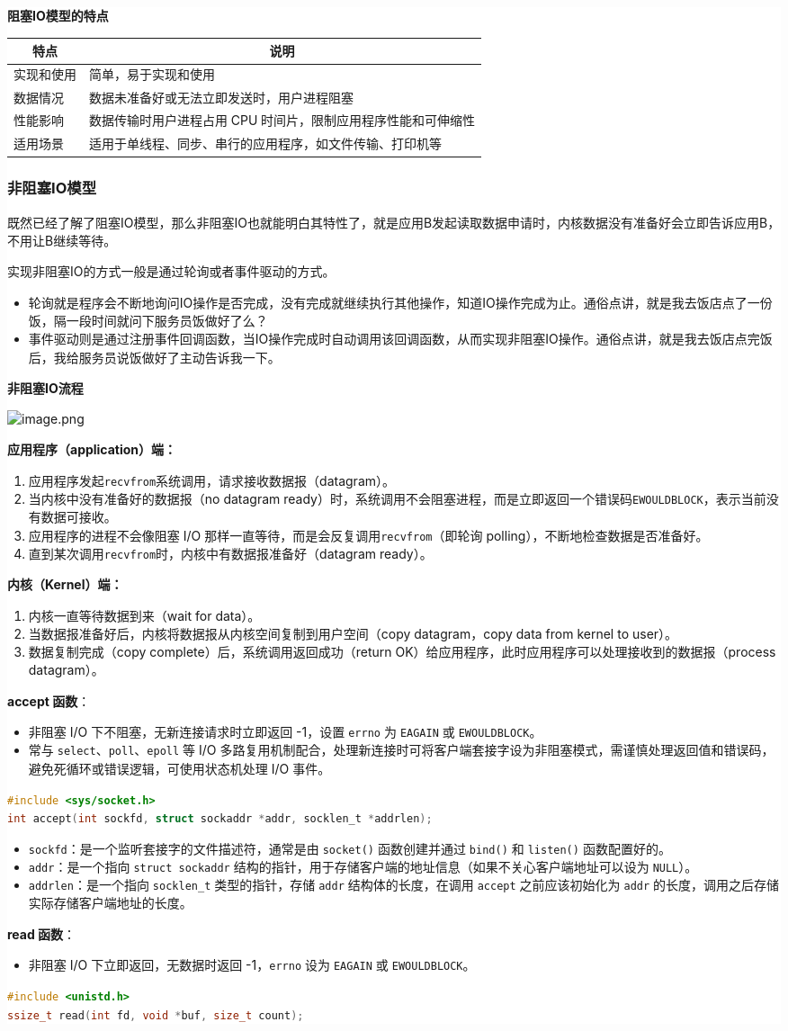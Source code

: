 **阻塞IO模型的特点**

| **特点** | **说明**                            |
| ------ | --------------------------------- |
| 实现和使用  | 简单，易于实现和使用                        |
| 数据情况   | 数据未准备好或无法立即发送时，用户进程阻塞             |
| 性能影响   | 数据传输时用户进程占用 CPU 时间片，限制应用程序性能和可伸缩性 |
| 适用场景   | 适用于单线程、同步、串行的应用程序，如文件传输、打印机等      |

### 非阻塞IO模型

既然已经了解了阻塞IO模型，那么非阻塞IO也就能明白其特性了，就是应用B发起读取数据申请时，内核数据没有准备好会立即告诉应用B，不用让B继续等待。

实现非阻塞IO的方式一般是通过轮询或者事件驱动的方式。

- 轮询就是程序会不断地询问IO操作是否完成，没有完成就继续执行其他操作，知道IO操作完成为止。通俗点讲，就是我去饭店点了一份饭，隔一段时间就问下服务员饭做好了么？
- 事件驱动则是通过注册事件回调函数，当IO操作完成时自动调用该回调函数，从而实现非阻塞IO操作。通俗点讲，就是我去饭店点完饭后，我给服务员说饭做好了主动告诉我一下。

**非阻塞IO流程**

![image.png](https://cdn.easymuzi.cn/img/20250117003822427.png)

**应用程序（application）端：**

1. 应用程序发起`recvfrom`系统调用，请求接收数据报（datagram）。
2. 当内核中没有准备好的数据报（no datagram ready）时，系统调用不会阻塞进程，而是立即返回一个错误码`EWOULDBLOCK`，表示当前没有数据可接收。
3. 应用程序的进程不会像阻塞 I/O 那样一直等待，而是会反复调用`recvfrom`（即轮询 polling），不断地检查数据是否准备好。
4. 直到某次调用`recvfrom`时，内核中有数据报准备好（datagram ready）。

**内核（Kernel）端：**

1. 内核一直等待数据到来（wait for data）。
2. 当数据报准备好后，内核将数据报从内核空间复制到用户空间（copy datagram，copy data from kernel to user）。
3. 数据复制完成（copy complete）后，系统调用返回成功（return OK）给应用程序，此时应用程序可以处理接收到的数据报（process datagram）。

**accept 函数**：

- 非阻塞 I/O 下不阻塞，无新连接请求时立即返回 -1，设置 `errno` 为 `EAGAIN` 或 `EWOULDBLOCK`。
- 常与 `select`、`poll`、`epoll` 等 I/O 多路复用机制配合，处理新连接时可将客户端套接字设为非阻塞模式，需谨慎处理返回值和错误码，避免死循环或错误逻辑，可使用状态机处理 I/O 事件。

```c
#include <sys/socket.h>
int accept(int sockfd, struct sockaddr *addr, socklen_t *addrlen);
```

- `sockfd`：是一个监听套接字的文件描述符，通常是由 `socket()` 函数创建并通过 `bind()` 和 `listen()` 函数配置好的。
- `addr`：是一个指向 `struct sockaddr` 结构的指针，用于存储客户端的地址信息（如果不关心客户端地址可以设为 `NULL`）。
- `addrlen`：是一个指向 `socklen_t` 类型的指针，存储 `addr` 结构体的长度，在调用 `accept` 之前应该初始化为 `addr` 的长度，调用之后存储实际存储客户端地址的长度。

**read 函数**：

- 非阻塞 I/O 下立即返回，无数据时返回 -1，`errno` 设为 `EAGAIN` 或 `EWOULDBLOCK`。

```c
#include <unistd.h>
ssize_t read(int fd, void *buf, size_t count);
```
